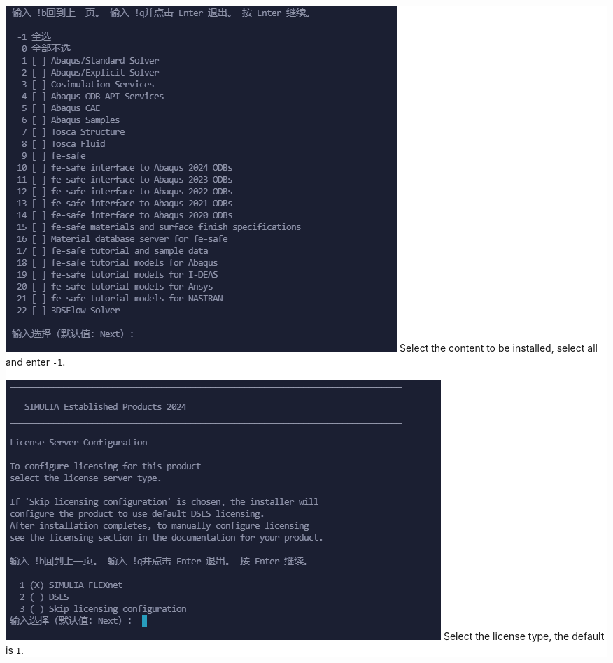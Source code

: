 ![150907cf29102dc5b4bcda22e3f2af44.png](./images/150907cf29102dc5b4bcda22e3f2af44.png)
Select the content to be installed, select all and enter `-1`.

![618fa052254d576c29637eb792b63f5b.png](./images/618fa052254d576c29637eb792b63f5b.png)
Select the license type, the default is `1`.
